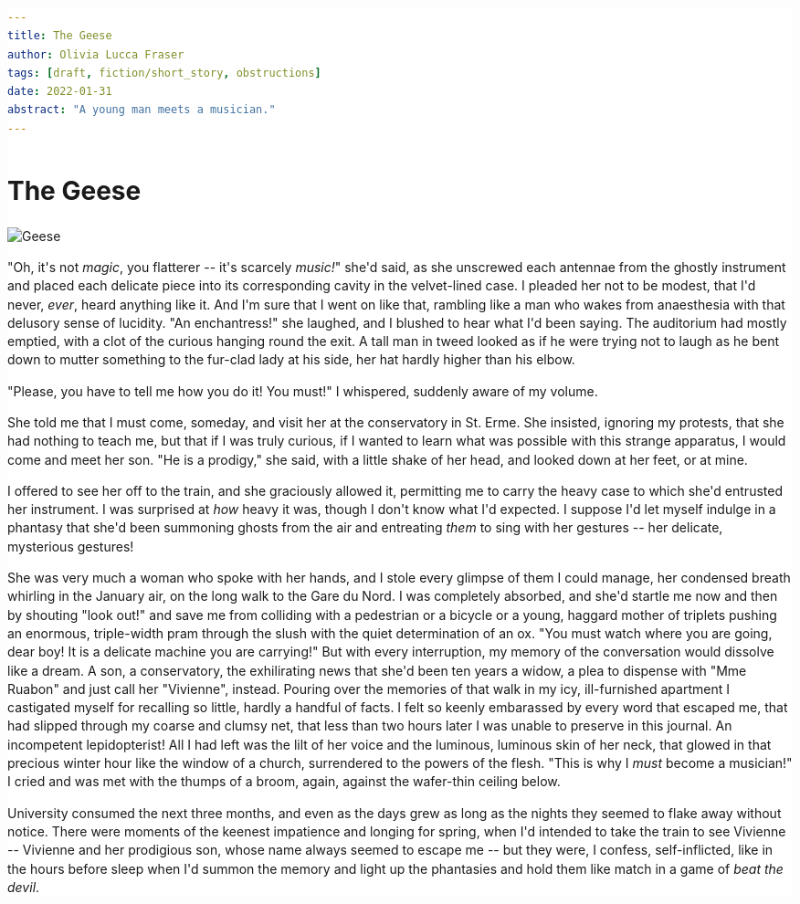 ```yaml
---
title: The Geese
author: Olivia Lucca Fraser
tags: [draft, fiction/short_story, obstructions]
date: 2022-01-31
abstract: "A young man meets a musician."
---
```

# The Geese
![Geese](img/geese-colouring-book.png)

"Oh, it's not *magic*, you flatterer -- it's scarcely *music!*" she'd said, as she unscrewed each antennae from the ghostly instrument and placed each delicate piece into its corresponding cavity in the velvet-lined case. I pleaded her not to be modest, that I'd never, *ever*, heard anything like it. And I'm sure that I went on like that, rambling like a man who wakes from anaesthesia with that delusory sense of lucidity. "An enchantress!" she laughed, and I blushed to hear what I'd been saying. The auditorium had mostly emptied, with a clot of the curious hanging round the exit. A tall man in tweed looked as if he were trying not to laugh as he bent down to mutter something to the fur-clad lady at his side, her hat hardly higher than his elbow. 

"Please, you have to tell me how you do it! You must!" I whispered, suddenly aware of my volume.

She told me that I must come, someday, and visit her at the conservatory in St. Erme. She insisted, ignoring my protests, that she had nothing to teach me, but that if I was truly curious, if I wanted to learn what was possible with this strange apparatus, I would come and meet her son. "He is a prodigy," she said, with a little shake of her head, and looked down at her feet, or at mine. 

I offered to see her off to the train, and she graciously allowed it, permitting me to carry the heavy case to which she'd entrusted her instrument. I was surprised at *how* heavy it was, though I don't know what I'd expected. I suppose I'd let myself indulge in a phantasy that she'd been summoning ghosts from the air and entreating *them* to sing with her gestures -- her delicate, mysterious gestures!

She was very much a woman who spoke with her hands, and I stole every glimpse of them I could manage, her condensed breath whirling in the January air, on the long walk to the Gare du Nord. I was completely absorbed, and she'd startle me now and then by shouting "look out!" and save me from colliding with a pedestrian or a bicycle or a young, haggard mother of triplets pushing an enormous, triple-width pram through the slush with the quiet determination of an ox. "You must watch where you are going, dear boy! It is a delicate machine you are carrying!" But with every interruption, my memory of the conversation would dissolve like a dream. A son, a conservatory, the exhilirating news that she'd been ten years a widow, a plea to dispense with "Mme Ruabon" and just call her "Vivienne", instead. Pouring over the memories of that walk in my icy, ill-furnished apartment I castigated myself for recalling so little, hardly a handful of facts. I felt so keenly embarassed by every word that escaped me, that had slipped through my coarse and clumsy net, that less than two hours later I was unable to preserve in this journal. An incompetent lepidopterist! All I had left was the lilt of her voice and the luminous, luminous skin of her neck, that glowed in that precious winter hour like the window of a church, surrendered to the powers of the flesh. "This is why I *must* become a musician!" I cried and was met with the thumps of a broom, again, against the wafer-thin ceiling below. 

University consumed the next three months, and even as the days grew as long as the nights they seemed to flake away without notice. There were moments of the keenest impatience and longing for spring, when I'd intended to take the train to see Vivienne -- Vivienne and her prodigious son, whose name always seemed to escape me -- but they were, I confess, self-inflicted, like in the hours before sleep when I'd summon the memory and light up the phantasies and hold them like match in a game of *beat the devil*.
